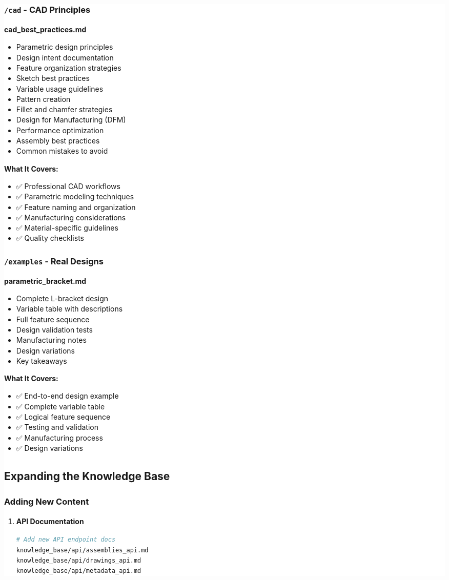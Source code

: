 ### `/cad` - CAD Principles

**cad_best_practices.md**
- Parametric design principles
- Design intent documentation
- Feature organization strategies
- Sketch best practices
- Variable usage guidelines
- Pattern creation
- Fillet and chamfer strategies
- Design for Manufacturing (DFM)
- Performance optimization
- Assembly best practices
- Common mistakes to avoid

**What It Covers:**
- ✅ Professional CAD workflows
- ✅ Parametric modeling techniques
- ✅ Feature naming and organization
- ✅ Manufacturing considerations
- ✅ Material-specific guidelines
- ✅ Quality checklists

### `/examples` - Real Designs

**parametric_bracket.md**
- Complete L-bracket design
- Variable table with descriptions
- Full feature sequence
- Design validation tests
- Manufacturing notes
- Design variations
- Key takeaways

**What It Covers:**
- ✅ End-to-end design example
- ✅ Complete variable table
- ✅ Logical feature sequence
- ✅ Testing and validation
- ✅ Manufacturing process
- ✅ Design variations

## Expanding the Knowledge Base

### Adding New Content

1. **API Documentation**
   ```bash
   # Add new API endpoint docs
   knowledge_base/api/assemblies_api.md
   knowledge_base/api/drawings_api.md
   knowledge_base/api/metadata_api.md
   ```
